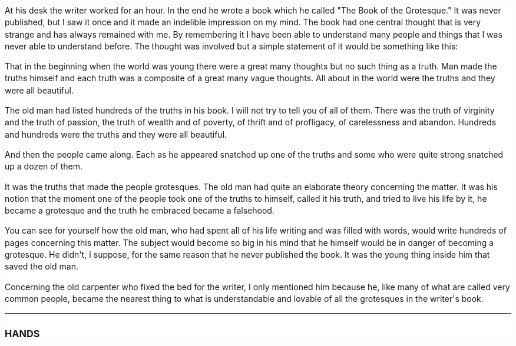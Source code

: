 At his desk the writer worked for an hour. In the end
he wrote a book which he called "The Book of the
Grotesque." It was never published, but I saw it once
and it made an indelible impression on my mind. The
book had one central thought that is very strange and
has always remained with me. By remembering it I have
been able to understand many people and things that I
was never able to understand before. The thought was
involved but a simple statement of it would be
something like this:

That in the beginning when the world was young there
were a great many thoughts but no such thing as a
truth. Man made the truths himself and each truth was a
composite of a great many vague thoughts. All about in
the world were the truths and they were all beautiful.

The old man had listed hundreds of the truths in his
book. I will not try to tell you of all of them. There
was the truth of virginity and the truth of passion,
the truth of wealth and of poverty, of thrift and of
profligacy, of carelessness and abandon. Hundreds and
hundreds were the truths and they were all beautiful.

And then the people came along. Each as he appeared
snatched up one of the truths and some who were quite
strong snatched up a dozen of them.

It was the truths that made the people grotesques. The
old man had quite an elaborate theory concerning the
matter. It was his notion that the moment one of the
people took one of the truths to himself, called it his
truth, and tried to live his life by it, he became a
grotesque and the truth he embraced became a falsehood.

You can see for yourself how the old man, who had spent
all of his life writing and was filled with words,
would write hundreds of pages concerning this matter.
The subject would become so big in his mind that he
himself would be in danger of becoming a grotesque. He
didn't, I suppose, for the same reason that he never
published the book. It was the young thing inside him
that saved the old man.

Concerning the old carpenter who fixed the bed for the
writer, I only mentioned him because he, like many of
what are called very common people, became the nearest
thing to what is understandable and lovable of all the
grotesques in the writer's book.

---

### HANDS
